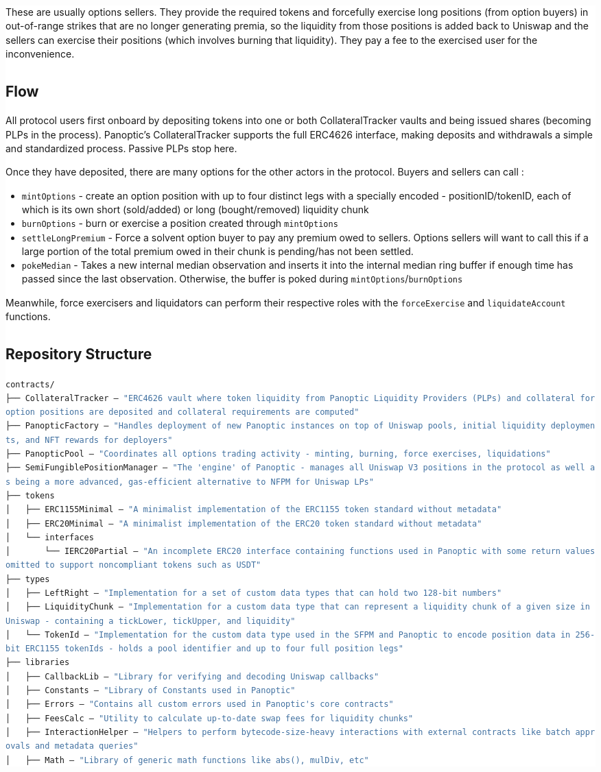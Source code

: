 These are usually options sellers. They provide the required tokens and forcefully exercise long positions (from option buyers) in out-of-range strikes that are no longer generating premia, so the liquidity from those positions is added back to Uniswap and the sellers can exercise their positions (which involves burning that liquidity). They pay a fee to the exercised user for the inconvenience.

## Flow

All protocol users first onboard by depositing tokens into one or both CollateralTracker vaults and being issued shares (becoming PLPs in the process). Panoptic’s CollateralTracker supports the full ERC4626 interface, making deposits and withdrawals a simple and standardized process. Passive PLPs stop here.

Once they have deposited, there are many options for the other actors in the protocol. Buyers and sellers can call :

- `mintOptions` - create an option position with up to four distinct legs with a specially encoded - positionID/tokenID, each of which is its own short (sold/added) or long (bought/removed) liquidity chunk
- `burnOptions` - burn or exercise a position created through `mintOptions`
- `settleLongPremium` - Force a solvent option buyer to pay any premium owed to sellers. Options sellers will want to call this if a large portion of the total premium owed in their chunk is pending/has not been settled.
- `pokeMedian` - Takes a new internal median observation and inserts it into the internal median ring buffer if enough time has passed since the last observation. Otherwise, the buffer is poked during `mintOptions`/`burnOptions`

Meanwhile, force exercisers and liquidators can perform their respective roles with the `forceExercise` and `liquidateAccount` functions.

## Repository Structure

```ml
contracts/
├── CollateralTracker — "ERC4626 vault where token liquidity from Panoptic Liquidity Providers (PLPs) and collateral for option positions are deposited and collateral requirements are computed"
├── PanopticFactory — "Handles deployment of new Panoptic instances on top of Uniswap pools, initial liquidity deployments, and NFT rewards for deployers"
├── PanopticPool — "Coordinates all options trading activity - minting, burning, force exercises, liquidations"
├── SemiFungiblePositionManager — "The 'engine' of Panoptic - manages all Uniswap V3 positions in the protocol as well as being a more advanced, gas-efficient alternative to NFPM for Uniswap LPs"
├── tokens
│   ├── ERC1155Minimal — "A minimalist implementation of the ERC1155 token standard without metadata"
│   ├── ERC20Minimal — "A minimalist implementation of the ERC20 token standard without metadata"
│   └── interfaces
│       └── IERC20Partial — "An incomplete ERC20 interface containing functions used in Panoptic with some return values omitted to support noncompliant tokens such as USDT"
├── types
│   ├── LeftRight — "Implementation for a set of custom data types that can hold two 128-bit numbers"
│   ├── LiquidityChunk — "Implementation for a custom data type that can represent a liquidity chunk of a given size in Uniswap - containing a tickLower, tickUpper, and liquidity"
│   └── TokenId — "Implementation for the custom data type used in the SFPM and Panoptic to encode position data in 256-bit ERC1155 tokenIds - holds a pool identifier and up to four full position legs"
├── libraries
│   ├── CallbackLib — "Library for verifying and decoding Uniswap callbacks"
│   ├── Constants — "Library of Constants used in Panoptic"
│   ├── Errors — "Contains all custom errors used in Panoptic's core contracts"
│   ├── FeesCalc — "Utility to calculate up-to-date swap fees for liquidity chunks"
│   ├── InteractionHelper — "Helpers to perform bytecode-size-heavy interactions with external contracts like batch approvals and metadata queries"
│   ├── Math — "Library of generic math functions like abs(), mulDiv, etc"
```